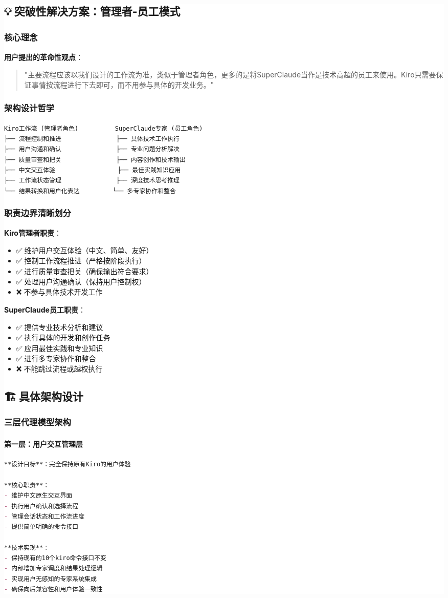 ## 💡 突破性解决方案：管理者-员工模式

### 核心理念
**用户提出的革命性观点**：
> "主要流程应该以我们设计的工作流为准，类似于管理者角色，更多的是将SuperClaude当作是技术高超的员工来使用。Kiro只需要保证事情按流程进行下去即可，而不用参与具体的开发业务。"

### 架构设计哲学
```
Kiro工作流 (管理者角色)          SuperClaude专家 (员工角色)
├── 流程控制和推进               ├── 具体技术工作执行
├── 用户沟通和确认               ├── 专业问题分析解决  
├── 质量审查和把关               ├── 内容创作和技术输出
├── 中文交互体验                 ├── 最佳实践知识应用
├── 工作流状态管理               ├── 深度技术思考推理
└── 结果转换和用户化表达         └── 多专家协作和整合
```

### 职责边界清晰划分
**Kiro管理者职责**：
- ✅ 维护用户交互体验（中文、简单、友好）
- ✅ 控制工作流程推进（严格按阶段执行）  
- ✅ 进行质量审查把关（确保输出符合要求）
- ✅ 处理用户沟通确认（保持用户控制权）
- ❌ 不参与具体技术开发工作

**SuperClaude员工职责**：
- ✅ 提供专业技术分析和建议
- ✅ 执行具体的开发和创作任务
- ✅ 应用最佳实践和专业知识
- ✅ 进行多专家协作和整合
- ❌ 不能跳过流程或越权执行

## 🏗️ 具体架构设计

### 三层代理模型架构

#### 第一层：用户交互管理层
```markdown
**设计目标**：完全保持原有Kiro的用户体验

**核心职责**：
- 维护中文原生交互界面
- 执行用户确认和选择流程  
- 管理会话状态和工作流进度
- 提供简单明确的命令接口

**技术实现**：
- 保持现有的10个kiro命令接口不变
- 内部增加专家调度和结果处理逻辑
- 实现用户无感知的专家系统集成
- 确保向后兼容性和用户体验一致性
```
